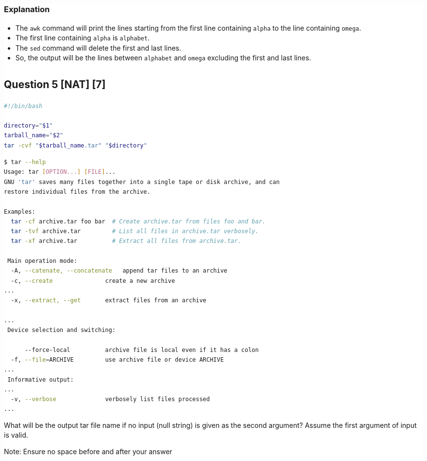 ### Explanation

- The `awk` command will print the lines starting from the first line containing `alpha` to the line containing `omega`.
- The first line containing `alpha` is `alphabet`.
- The `sed` command will delete the first and last lines.
- So, the output will be the lines between `alphabet` and `omega` excluding the first and last lines.

## Question 5 [NAT] [7]

```bash
#!/bin/bash

directory="$1"
tarball_name="$2"
tar -cvf "$tarball_name.tar" "$directory"
```

```bash
$ tar --help
Usage: tar [OPTION...] [FILE]...
GNU 'tar' saves many files together into a single tape or disk archive, and can
restore individual files from the archive.

Examples:
  tar -cf archive.tar foo bar  # Create archive.tar from files foo and bar.
  tar -tvf archive.tar         # List all files in archive.tar verbosely.
  tar -xf archive.tar          # Extract all files from archive.tar.

 Main operation mode:
  -A, --catenate, --concatenate   append tar files to an archive
  -c, --create               create a new archive
...
  -x, --extract, --get       extract files from an archive

...
 Device selection and switching:

      --force-local          archive file is local even if it has a colon
  -f, --file=ARCHIVE         use archive file or device ARCHIVE
...
 Informative output:
...
  -v, --verbose              verbosely list files processed
...
```

What will be the output tar file name if no input (null string) is given as the second argument?
Assume the first argument of input is valid.

Note: Ensure no space before and after your answer
